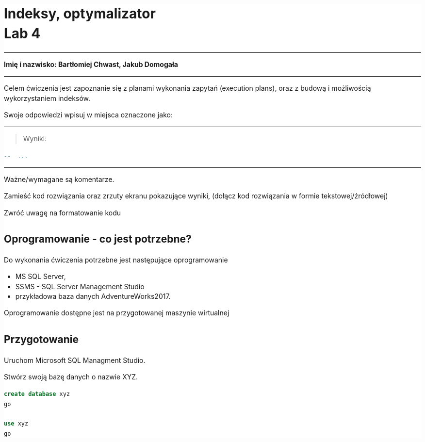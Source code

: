 
# Indeksy,  optymalizator <br>Lab 4






---

**Imię i nazwisko: Bartłomiej Chwast, Jakub Domogała**

--- 

Celem ćwiczenia jest zapoznanie się z planami wykonania zapytań (execution plans), oraz z budową i możliwością wykorzystaniem indeksów.

Swoje odpowiedzi wpisuj w miejsca oznaczone jako:

---
> Wyniki: 

```sql
--  ...
```

---

Ważne/wymagane są komentarze.

Zamieść kod rozwiązania oraz zrzuty ekranu pokazujące wyniki, (dołącz kod rozwiązania w formie tekstowej/źródłowej)

Zwróć uwagę na formatowanie kodu

## Oprogramowanie - co jest potrzebne?

Do wykonania ćwiczenia potrzebne jest następujące oprogramowanie
- MS SQL Server,
- SSMS - SQL Server Management Studio    
- przykładowa baza danych AdventureWorks2017.
    
Oprogramowanie dostępne jest na przygotowanej maszynie wirtualnej


## Przygotowanie  

Uruchom Microsoft SQL Managment Studio. 
    
Stwórz swoją bazę danych o nazwie XYZ. 

```sql
create database xyz  
go  
  
use xyz  
go
```

